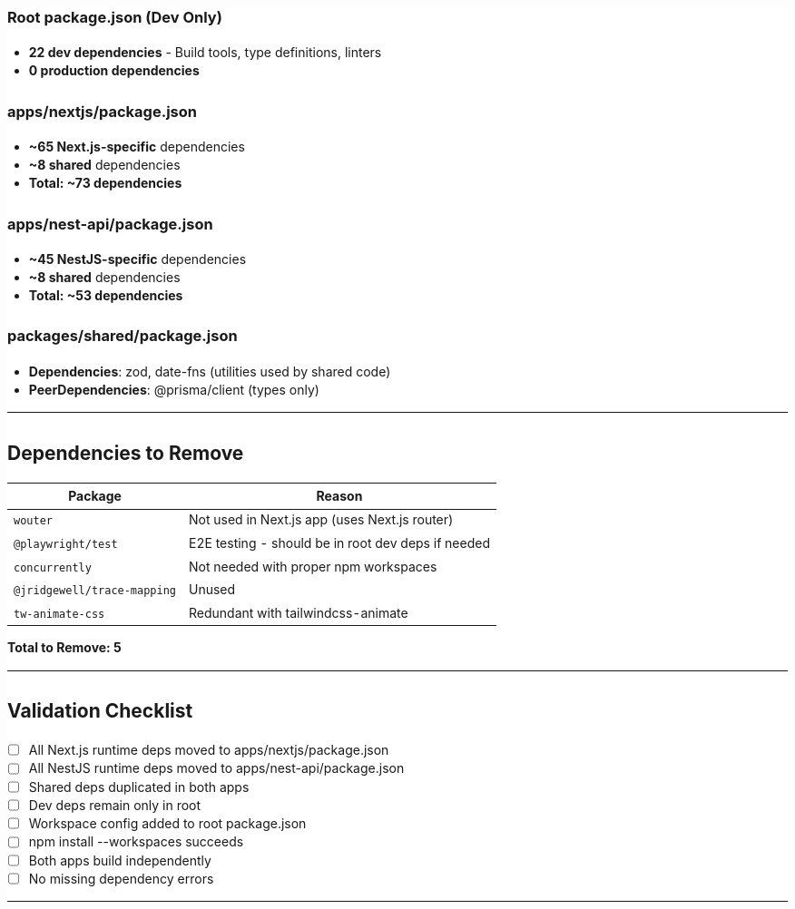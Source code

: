 ### Root package.json (Dev Only)
- **22 dev dependencies** - Build tools, type definitions, linters
- **0 production dependencies**

### apps/nextjs/package.json
- **~65 Next.js-specific** dependencies
- **~8 shared** dependencies  
- **Total: ~73 dependencies**

### apps/nest-api/package.json
- **~45 NestJS-specific** dependencies
- **~8 shared** dependencies
- **Total: ~53 dependencies**

### packages/shared/package.json
- **Dependencies**: zod, date-fns (utilities used by shared code)
- **PeerDependencies**: @prisma/client (types only)

---

## Dependencies to Remove

| Package | Reason |
|---------|--------|
| `wouter` | Not used in Next.js app (uses Next.js router) |
| `@playwright/test` | E2E testing - should be in root dev deps if needed |
| `concurrently` | Not needed with proper npm workspaces |
| `@jridgewell/trace-mapping` | Unused |
| `tw-animate-css` | Redundant with tailwindcss-animate |

**Total to Remove: 5**

---

## Validation Checklist

- [ ] All Next.js runtime deps moved to apps/nextjs/package.json
- [ ] All NestJS runtime deps moved to apps/nest-api/package.json
- [ ] Shared deps duplicated in both apps
- [ ] Dev deps remain only in root
- [ ] Workspace config added to root package.json
- [ ] npm install --workspaces succeeds
- [ ] Both apps build independently
- [ ] No missing dependency errors

---
